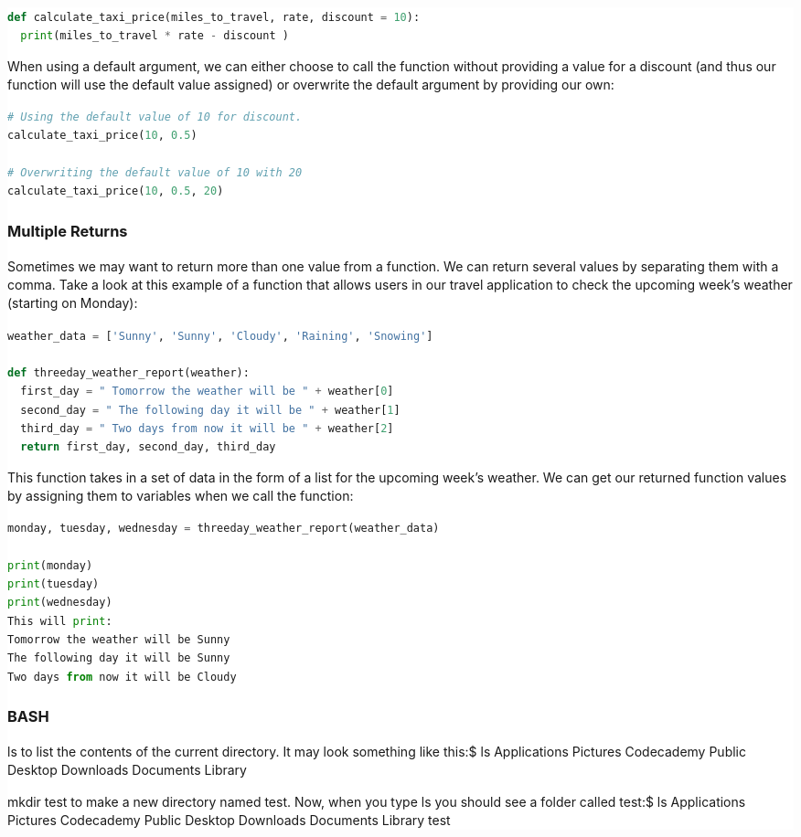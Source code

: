 ```python 
def calculate_taxi_price(miles_to_travel, rate, discount = 10):
  print(miles_to_travel * rate - discount )
```
When using a default argument, we can either choose to call the function without providing a value for a discount (and thus our function will use the default value assigned) or overwrite the default argument by providing our own:

```python 
# Using the default value of 10 for discount.
calculate_taxi_price(10, 0.5)
 
# Overwriting the default value of 10 with 20
calculate_taxi_price(10, 0.5, 20)
```
### Multiple Returns
Sometimes we may want to return more than one value from a function. We can return several values by separating them with a comma. Take a look at this example of a function that allows users in our travel application to check the upcoming week’s weather (starting on Monday):

```python 
weather_data = ['Sunny', 'Sunny', 'Cloudy', 'Raining', 'Snowing']
 
def threeday_weather_report(weather):
  first_day = " Tomorrow the weather will be " + weather[0]
  second_day = " The following day it will be " + weather[1]
  third_day = " Two days from now it will be " + weather[2]
  return first_day, second_day, third_day
```
This function takes in a set of data in the form of a list for the upcoming week’s weather. We can get our returned function values by assigning them to variables when we call the function:

```python 
monday, tuesday, wednesday = threeday_weather_report(weather_data)
 
print(monday)
print(tuesday)
print(wednesday)
This will print:
Tomorrow the weather will be Sunny
The following day it will be Sunny
Two days from now it will be Cloudy
```


### BASH
ls to list the contents of the current directory. It may look something like this:$ ls
Applications                Pictures
Codecademy                  Public
Desktop                     Downloads
Documents                   Library

mkdir test to make a new directory named test. Now, when you type ls you should see a folder called test:$ ls
Applications                Pictures
Codecademy                  Public
Desktop                     Downloads
Documents                   Library
test
